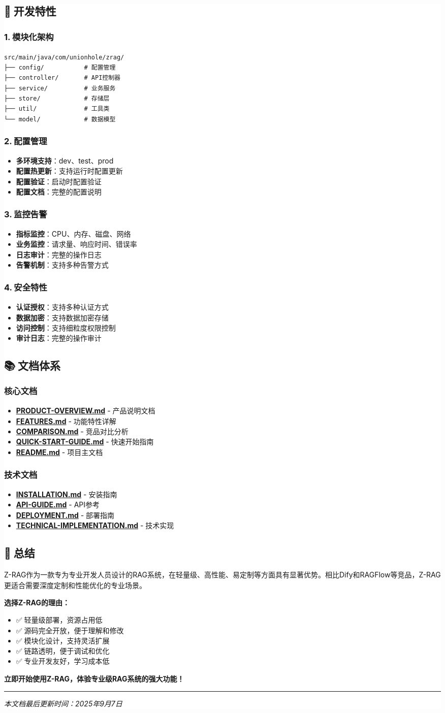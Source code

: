 ## 🔧 开发特性

### 1. 模块化架构
```
src/main/java/com/unionhole/zrag/
├── config/           # 配置管理
├── controller/       # API控制器
├── service/          # 业务服务
├── store/            # 存储层
├── util/             # 工具类
└── model/            # 数据模型
```

### 2. 配置管理
- **多环境支持**：dev、test、prod
- **配置热更新**：支持运行时配置更新
- **配置验证**：启动时配置验证
- **配置文档**：完整的配置说明

### 3. 监控告警
- **指标监控**：CPU、内存、磁盘、网络
- **业务监控**：请求量、响应时间、错误率
- **日志审计**：完整的操作日志
- **告警机制**：支持多种告警方式

### 4. 安全特性
- **认证授权**：支持多种认证方式
- **数据加密**：支持数据加密存储
- **访问控制**：支持细粒度权限控制
- **审计日志**：完整的操作审计

## 📚 文档体系

### 核心文档
- **[PRODUCT-OVERVIEW.md](PRODUCT-OVERVIEW.md)** - 产品说明文档
- **[FEATURES.md](FEATURES.md)** - 功能特性详解
- **[COMPARISON.md](COMPARISON.md)** - 竞品对比分析
- **[QUICK-START-GUIDE.md](QUICK-START-GUIDE.md)** - 快速开始指南
- **[README.md](README.md)** - 项目主文档

### 技术文档
- **[INSTALLATION.md](INSTALLATION.md)** - 安装指南
- **[API-GUIDE.md](API-GUIDE.md)** - API参考
- **[DEPLOYMENT.md](DEPLOYMENT.md)** - 部署指南
- **[TECHNICAL-IMPLEMENTATION.md](TECHNICAL-IMPLEMENTATION.md)** - 技术实现

## 🎉 总结

Z-RAG作为一款专为专业开发人员设计的RAG系统，在轻量级、高性能、易定制等方面具有显著优势。相比Dify和RAGFlow等竞品，Z-RAG更适合需要深度定制和性能优化的专业场景。

**选择Z-RAG的理由：**
- ✅ 轻量级部署，资源占用低
- ✅ 源码完全开放，便于理解和修改
- ✅ 模块化设计，支持灵活扩展
- ✅ 链路透明，便于调试和优化
- ✅ 专业开发友好，学习成本低

**立即开始使用Z-RAG，体验专业级RAG系统的强大功能！**

---

*本文档最后更新时间：2025年9月7日*

